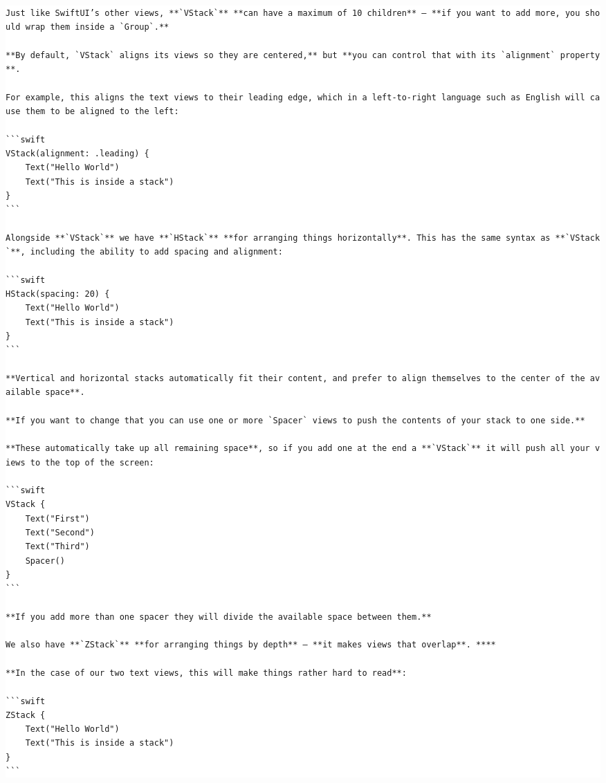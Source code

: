     Just like SwiftUI’s other views, **`VStack`** **can have a maximum of 10 children** – **if you want to add more, you should wrap them inside a `Group`.**

    **By default, `VStack` aligns its views so they are centered,** but **you can control that with its `alignment` property**. 

    For example, this aligns the text views to their leading edge, which in a left-to-right language such as English will cause them to be aligned to the left:

    ```swift
    VStack(alignment: .leading) {
        Text("Hello World")
        Text("This is inside a stack")
    }
    ```

    Alongside **`VStack`** we have **`HStack`** **for arranging things horizontally**. This has the same syntax as **`VStack`**, including the ability to add spacing and alignment:

    ```swift
    HStack(spacing: 20) {
        Text("Hello World")
        Text("This is inside a stack")
    }
    ```

    **Vertical and horizontal stacks automatically fit their content, and prefer to align themselves to the center of the available space**. 

    **If you want to change that you can use one or more `Spacer` views to push the contents of your stack to one side.** 

    **These automatically take up all remaining space**, so if you add one at the end a **`VStack`** it will push all your views to the top of the screen:

    ```swift
    VStack {
        Text("First")
        Text("Second")
        Text("Third")
        Spacer()
    }
    ```

    **If you add more than one spacer they will divide the available space between them.**

    We also have **`ZStack`** **for arranging things by depth** – **it makes views that overlap**. ****

    **In the case of our two text views, this will make things rather hard to read**:

    ```swift
    ZStack {
        Text("Hello World")
        Text("This is inside a stack")
    }
    ```
